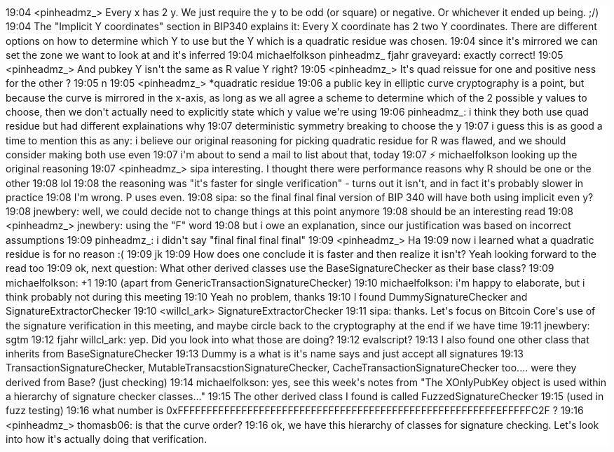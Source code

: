 19:04 <pinheadmz_> Every x has 2 y. We just require the y to be odd (or square) or negative. Or whichever it ended up being. ;/)
19:04 <fjahr> The "Implicit Y coordinates" section in BIP340 explains it: Every X coordinate has 2 two Y coordinates. There are different options on how to determine which Y to use but the Y which is a quadratic residue was chosen.
19:04 <graveyard> since it's mirrored we can set the zone we want to look at and it's inferred
19:04 <jnewbery> michaelfolkson pinheadmz_ fjahr graveyard: exactly correct!
19:05 <pinheadmz_> And pubkey Y isn't the same as R value Y right?
19:05 <pinheadmz_> It's quad reissue for one and positive ness for the other ?
19:05 <nehan> n
19:05 <pinheadmz_> *quadratic residue
19:06 <jnewbery> a public key in elliptic curve cryptography is a point, but because the curve is mirrored in the x-axis, as long as we all agree a scheme to determine which of the 2 possible y values to choose, then we don't actually need to explicitly state which y value we're using
19:06 <fjahr> pinheadmz_: i think they both use quad residue but had different explainations why
19:07 <nehan> deterministic symmetry breaking to choose the y
19:07 <sipa> i guess this is as good a time to mention this as any: i believe our original reasoning for picking quadratic residue for R was flawed, and we should consider making both use even
19:07 <sipa> i'm about to send a mail to list about that, today
19:07 ⚡ michaelfolkson looking up the original reasoning
19:07 <pinheadmz_> sipa interesting. I thought there were performance reasons why R should be one or the other
19:08 <emzy> lol
19:08 <sipa> the reasoning was "it's faster for single verification" - turns out it isn't, and in fact it's probably slower in practice
19:08 <fjahr> I'm wrong. P uses even.
19:08 <jnewbery> sipa: so the final final final version of BIP 340 will have both using implicit even y?
19:08 <sipa> jnewbery: well, we could decide not to change things at this point anymore
19:08 <graveyard> should be an interesting read
19:08 <pinheadmz_> jnewbery: using the "F" word
19:08 <sipa> but i owe an explanation, since our justification was based on incorrect assumptions
19:09 <jnewbery> pinheadmz_: i didn't say "final final final final"
19:09 <pinheadmz_> Ha
19:09 <felixweis> now i learned what a quadratic residue is for no reason :(
19:09 <felixweis> jk
19:09 <michaelfolkson> How does one conclude it is faster and then realize it isn't? Yeah looking forward to the read too
19:09 <jnewbery> ok, next question: What other derived classes use the BaseSignatureChecker as their base class?
19:09 <nehan> michaelfolkson: +1
19:10 <jnewbery> (apart from GenericTransactionSignatureChecker)
19:10 <sipa> michaelfolkson: i'm happy to elaborate, but i think probably not during this meeting
19:10 <michaelfolkson> Yeah no problem, thanks
19:10 <fjahr> I found DummySignatureChecker and SignatureExtractorChecker
19:10 <willcl_ark> SignatureExtractorChecker
19:11 <jnewbery> sipa: thanks. Let's focus on Bitcoin Core's use of the signature verification in this meeting, and maybe circle back to the cryptography at the end if we have time
19:11 <sipa> jnewbery: sgtm
19:12 <jnewbery> fjahr willcl_ark: yep. Did you look into what those are doing?
19:12 <graveyard> evalscript?
19:13 <jnewbery> I also found one other class that inherits from BaseSignatureChecker
19:13 <fjahr> Dummy is a what is it's name says and just accept all signatures
19:13 <michaelfolkson> TransactionSignatureChecker, MutableTransacstionSignatureChecker, CacheTransactionSignatureChecker too.... were they derived from Base? (just checking)
19:14 <jnewbery> michaelfolkson: yes, see this week's notes from "The XOnlyPubKey object is used within a hierarchy of signature checker classes..."
19:15 <jnewbery> The other derived class I found is called FuzzedSignatureChecker
19:15 <jnewbery> (used in fuzz testing)
19:16 <thomasb06> what number is 0xFFFFFFFFFFFFFFFFFFFFFFFFFFFFFFFFFFFFFFFFFFFFFFFFFFFFFFFEFFFFFC2F ?
19:16 <pinheadmz_> thomasb06: is that the curve order?
19:16 <jnewbery> ok, we have this hierarchy of classes for signature checking. Let's look into how it's actually doing that verification.